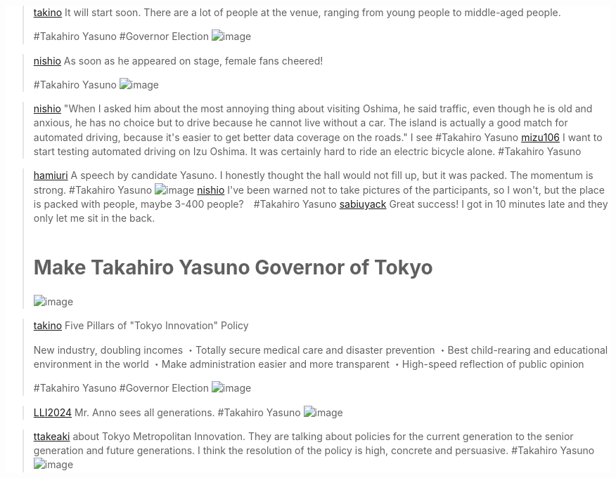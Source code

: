> [takino](https://x.com/takino/status/1806857638258618570) It will start soon. There are a lot of people at the venue, ranging from young people to middle-aged people.
>
>  #Takahiro Yasuno #Governor Election
>  ![image](https://pbs.twimg.com/media/GRM_cPObsAAX8_M?format=jpg&name=medium#.png)

> [nishio](https://x.com/nishio/status/1806858674708844802) As soon as he appeared on stage, female fans cheered!
>
>  #Takahiro Yasuno
>  ![image](https://pbs.twimg.com/media/GRNAYS3aIAAzrkm?format=jpg&name=medium#.png)

> [nishio](https://x.com/nishio/status/1806859632406860152) "When I asked him about the most annoying thing about visiting Oshima, he said traffic, even though he is old and anxious, he has no choice but to drive because he cannot live without a car. The island is actually a good match for automated driving, because it's easier to get better data coverage on the roads." I see #Takahiro Yasuno
> [mizu106](https://x.com/mizu106/status/1806859612429382018) I want to start testing automated driving on Izu Oshima.
>  It was certainly hard to ride an electric bicycle alone.
>  #Takahiro Yasuno


> [hamiuri](https://x.com/hamiuri/status/1806858520006217913) A speech by candidate Yasuno. I honestly thought the hall would not fill up, but it was packed. The momentum is strong.
>  #Takahiro Yasuno
>  ![image](https://pbs.twimg.com/media/GRNAPpJbwAAydvM?format=jpg&name=medium#.png)
> [nishio](https://x.com/nishio/status/1806860094107480302) I've been warned not to take pictures of the participants, so I won't, but the place is packed with people, maybe 3-400 people?　#Takahiro Yasuno
> [sabiuyack](https://x.com/sabiuyack/status/1806859152029020256) Great success!
>  I got in 10 minutes late and they only let me sit in the back.
>  # Make Takahiro Yasuno Governor of Tokyo
>  ![image](https://pbs.twimg.com/media/GRNA0gdbYAEyTJK?format=jpg&name=medium#.png)


> [takino](https://x.com/takino/status/1806860107793502401) Five Pillars of "Tokyo Innovation" Policy
>
>  New industry, doubling incomes
>  ・Totally secure medical care and disaster prevention
>  ・Best child-rearing and educational environment in the world
>  ・Make administration easier and more transparent
>  ・High-speed reflection of public opinion
>
>  #Takahiro Yasuno #Governor Election
>  ![image](https://pbs.twimg.com/media/GRNBsHJbcAAFmtn?format=jpg&name=medium#.png)

> [LLI2024](https://x.com/LLI2024/status/1806861016481026189) Mr. Anno sees all generations.
>  #Takahiro Yasuno
>  ![image](https://pbs.twimg.com/media/GRNCg1tacAAItDn?format=jpg&name=medium#.png)

> [ttakeaki](https://x.com/ttakeaki/status/1806861018171371566) about Tokyo Metropolitan Innovation. They are talking about policies for the current generation to the senior generation and future generations. I think the resolution of the policy is high, concrete and persuasive. #Takahiro Yasuno
>  ![image](https://pbs.twimg.com/media/GRNCfrnaYAAUuGy?format=jpg&name=medium#.png)

